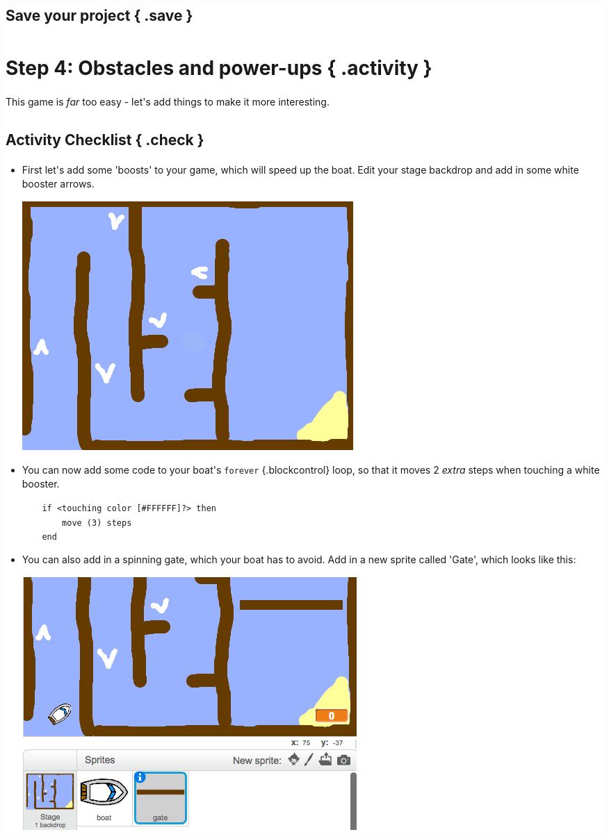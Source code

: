 ## Save your project { .save }

# Step 4: Obstacles and power-ups { .activity }

This game is _far_ too easy - let's add things to make it more interesting.

## Activity Checklist { .check }

+ First let's add some 'boosts' to your game, which will speed up the boat. Edit your stage backdrop and add in some white booster arrows.

	![screenshot](boat-boost.png)

+ You can now add some code to your boat's `forever` {.blockcontrol} loop, so that it moves 2 _extra_ steps when touching a white booster.

	```blocks
		if <touching color [#FFFFFF]?> then
			move (3) steps
		end
	```

+ You can also add in a spinning gate, which your boat has to avoid. Add in a new sprite called 'Gate', which looks like this:

	![screenshot](boat-gate.png)
